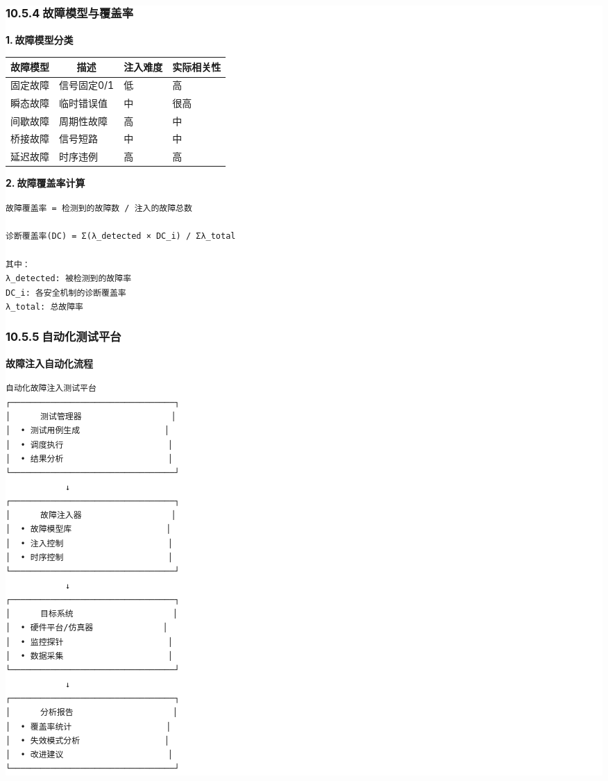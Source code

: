 ### 10.5.4 故障模型与覆盖率

**1. 故障模型分类**

| 故障模型 | 描述 | 注入难度 | 实际相关性 |
|---------|-----|---------|-----------|
| 固定故障 | 信号固定0/1 | 低 | 高 |
| 瞬态故障 | 临时错误值 | 中 | 很高 |
| 间歇故障 | 周期性故障 | 高 | 中 |
| 桥接故障 | 信号短路 | 中 | 中 |
| 延迟故障 | 时序违例 | 高 | 高 |

**2. 故障覆盖率计算**

```
故障覆盖率 = 检测到的故障数 / 注入的故障总数

诊断覆盖率(DC) = Σ(λ_detected × DC_i) / Σλ_total

其中：
λ_detected: 被检测到的故障率
DC_i: 各安全机制的诊断覆盖率
λ_total: 总故障率
```

### 10.5.5 自动化测试平台

**故障注入自动化流程**

```
自动化故障注入测试平台
┌─────────────────────────────────┐
│      测试管理器                  │
│  • 测试用例生成                 │
│  • 调度执行                     │
│  • 结果分析                     │
└─────────────────────────────────┘
            ↓
┌─────────────────────────────────┐
│      故障注入器                  │
│  • 故障模型库                   │
│  • 注入控制                     │
│  • 时序控制                     │
└─────────────────────────────────┘
            ↓
┌─────────────────────────────────┐
│      目标系统                    │
│  • 硬件平台/仿真器              │
│  • 监控探针                     │
│  • 数据采集                     │
└─────────────────────────────────┘
            ↓
┌─────────────────────────────────┐
│      分析报告                    │
│  • 覆盖率统计                   │
│  • 失效模式分析                 │
│  • 改进建议                     │
└─────────────────────────────────┘
```
